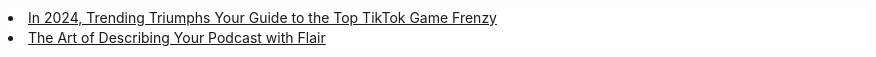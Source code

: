 <li><a href="https://tiktok-videos.techidaily.com/in-2024-trending-triumphs-your-guide-to-the-top-tiktok-game-frenzy/"><u>In 2024, Trending Triumphs Your Guide to the Top TikTok Game Frenzy</u></a></li>
<li><a href="https://article-knowledge.techidaily.com/the-art-of-describing-your-podcast-with-flair/"><u>The Art of Describing Your Podcast with Flair</u></a></li>
</ul></div>

